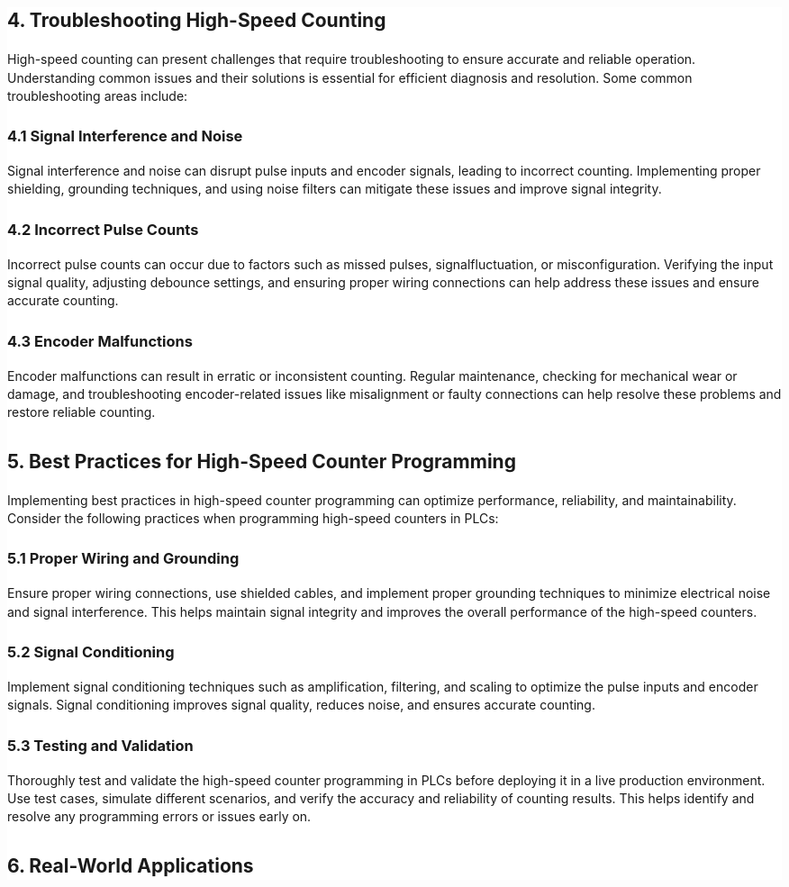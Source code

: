 ## 4. Troubleshooting High-Speed Counting

High-speed counting can present challenges that require troubleshooting to ensure accurate and reliable operation. Understanding common issues and their solutions is essential for efficient diagnosis and resolution. Some common troubleshooting areas include:

### 4.1 Signal Interference and Noise

Signal interference and noise can disrupt pulse inputs and encoder signals, leading to incorrect counting. Implementing proper shielding, grounding techniques, and using noise filters can mitigate these issues and improve signal integrity.

### 4.2 Incorrect Pulse Counts

Incorrect pulse counts can occur due to factors such as missed pulses, signalfluctuation, or misconfiguration. Verifying the input signal quality, adjusting debounce settings, and ensuring proper wiring connections can help address these issues and ensure accurate counting.

### 4.3 Encoder Malfunctions

Encoder malfunctions can result in erratic or inconsistent counting. Regular maintenance, checking for mechanical wear or damage, and troubleshooting encoder-related issues like misalignment or faulty connections can help resolve these problems and restore reliable counting.

## 5. Best Practices for High-Speed Counter Programming

Implementing best practices in high-speed counter programming can optimize performance, reliability, and maintainability. Consider the following practices when programming high-speed counters in PLCs:

### 5.1 Proper Wiring and Grounding

Ensure proper wiring connections, use shielded cables, and implement proper grounding techniques to minimize electrical noise and signal interference. This helps maintain signal integrity and improves the overall performance of the high-speed counters.

### 5.2 Signal Conditioning

Implement signal conditioning techniques such as amplification, filtering, and scaling to optimize the pulse inputs and encoder signals. Signal conditioning improves signal quality, reduces noise, and ensures accurate counting.

### 5.3 Testing and Validation

Thoroughly test and validate the high-speed counter programming in PLCs before deploying it in a live production environment. Use test cases, simulate different scenarios, and verify the accuracy and reliability of counting results. This helps identify and resolve any programming errors or issues early on.

## 6. Real-World Applications
